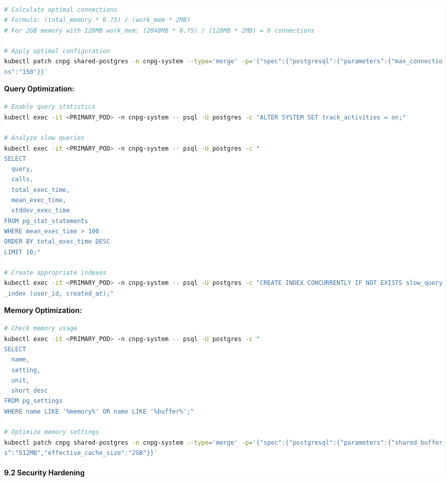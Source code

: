 ```bash
# Calculate optimal connections
# Formula: (total_memory * 0.75) / (work_mem * 2MB)
# For 2GB memory with 128MB work_mem: (2048MB * 0.75) / (128MB * 2MB) = 6 connections

# Apply optimal configuration
kubectl patch cnpg shared-postgres -n cnpg-system --type='merge' -p='{"spec":{"postgresql":{"parameters":{"max_connections":"150"}}'
```

**Query Optimization:**

```bash
# Enable query statistics
kubectl exec -it <PRIMARY_POD> -n cnpg-system -- psql -U postgres -c "ALTER SYSTEM SET track_activities = on;"

# Analyze slow queries
kubectl exec -it <PRIMARY_POD> -n cnpg-system -- psql -U postgres -c "
SELECT 
  query,
  calls,
  total_exec_time,
  mean_exec_time,
  stddev_exec_time
FROM pg_stat_statements 
WHERE mean_exec_time > 100 
ORDER BY total_exec_time DESC 
LIMIT 10;"

# Create appropriate indexes
kubectl exec -it <PRIMARY_POD> -n cnpg-system -- psql -U postgres -c "CREATE INDEX CONCURRENTLY IF NOT EXISTS slow_query_index (user_id, created_at);"
```

**Memory Optimization:**

```bash
# Check memory usage
kubectl exec -it <PRIMARY_POD> -n cnpg-system -- psql -U postgres -c "
SELECT 
  name,
  setting,
  unit,
  short_desc
FROM pg_settings 
WHERE name LIKE '%memory%' OR name LIKE '%buffer%';"

# Optimize memory settings
kubectl patch cnpg shared-postgres -n cnpg-system --type='merge' -p='{"spec":{"postgresql":{"parameters":{"shared_buffers":"512MB","effective_cache_size":"2GB"}}'
```

#### 9.2 Security Hardening
